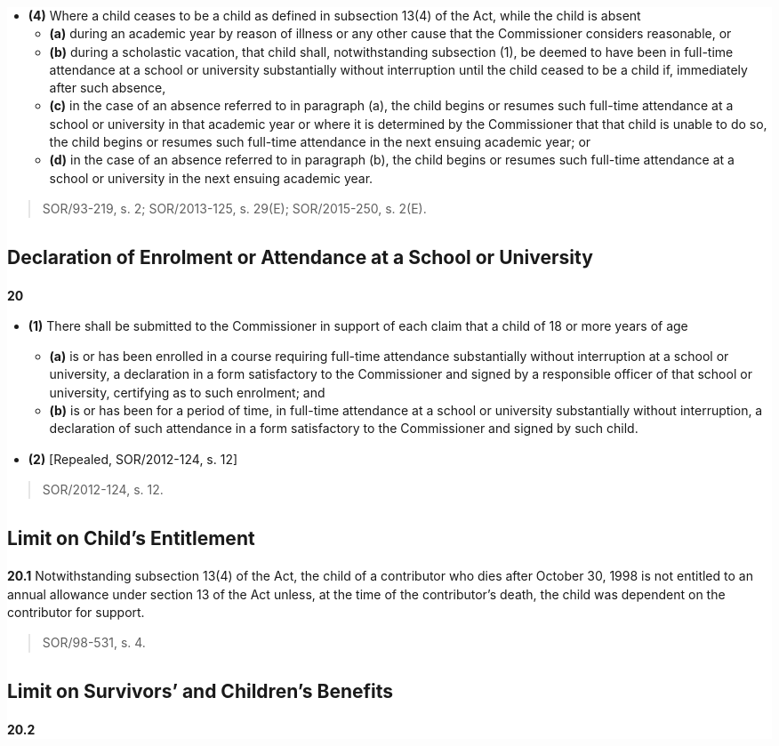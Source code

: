 - **(4)** Where a child ceases to be a child as defined in subsection 13(4) of the Act, while the child is absent
	- **(a)** during an academic year by reason of illness or any other cause that the Commissioner considers reasonable, or
	- **(b)** during a scholastic vacation,
that child shall, notwithstanding subsection (1), be deemed to have been in full-time attendance at a school or university substantially without interruption until the child ceased to be a child if, immediately after such absence,
	- **(c)** in the case of an absence referred to in paragraph (a), the child begins or resumes such full-time attendance at a school or university in that academic year or where it is determined by the Commissioner that that child is unable to do so, the child begins or resumes such full-time attendance in the next ensuing academic year; or
	- **(d)** in the case of an absence referred to in paragraph (b), the child begins or resumes such full-time attendance at a school or university in the next ensuing academic year.
> SOR/93-219, s. 2; SOR/2013-125, s. 29(E); SOR/2015-250, s. 2(E).





## Declaration of Enrolment or Attendance at a School or University


**20** 

- **(1)** There shall be submitted to the Commissioner in support of each claim that a child of 18 or more years of age
	- **(a)** is or has been enrolled in a course requiring full-time attendance substantially without interruption at a school or university, a declaration in a form satisfactory to the Commissioner and signed by a responsible officer of that school or university, certifying as to such enrolment; and
	- **(b)** is or has been for a period of time, in full-time attendance at a school or university substantially without interruption, a declaration of such attendance in a form satisfactory to the Commissioner and signed by such child.

- **(2)** [Repealed, SOR/2012-124, s. 12]
> SOR/2012-124, s. 12.





## Limit on Child’s Entitlement


**20.1** Notwithstanding subsection 13(4) of the Act, the child of a contributor who dies after October 30, 1998 is not entitled to an annual allowance under section 13 of the Act unless, at the time of the contributor’s death, the child was dependent on the contributor for support.
> SOR/98-531, s. 4.





## Limit on Survivors’ and Children’s Benefits


**20.2** 
